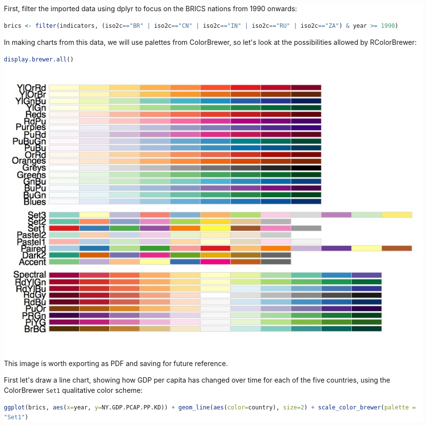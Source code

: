 First, filter the imported data using dplyr to focus on the BRICS nations from 1990 onwards:

```r
brics <- filter(indicators, (iso2c=="BR" | iso2c=="CN" | iso2c=="IN" | iso2c=="RU" | iso2c=="ZA") & year >= 1990)
```

In making charts from this data, we will use palettes from ColorBrewer, so let's look at the possibilities allowed by RColorBrewer:

```r
display.brewer.all()
```

![](./img/class6_25.jpg)

This image is worth exporting as PDF and saving for future reference.

First let's draw a line chart, showing how GDP per capita has changed over time for each of the five countries, using the ColorBrewer `Set1` qualitative color scheme:

```r
ggplot(brics, aes(x=year, y=NY.GDP.PCAP.PP.KD)) + geom_line(aes(color=country), size=2) + scale_color_brewer(palette = "Set1")
```